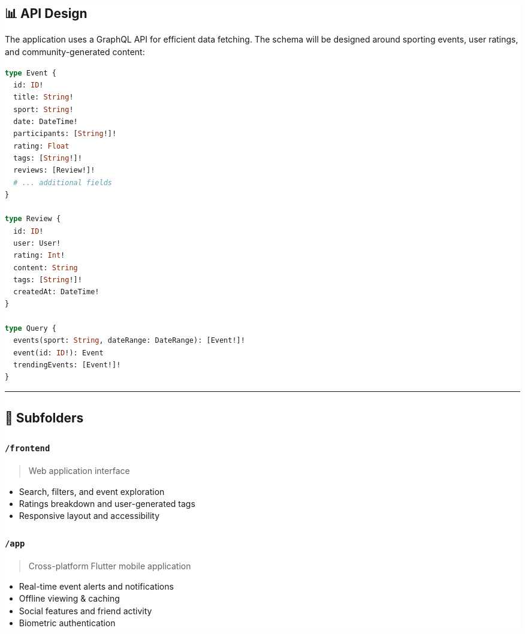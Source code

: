 
## 📊 API Design

The application uses a GraphQL API for efficient data fetching. The schema will be designed around sporting events, user ratings, and community-generated content:

```graphql
type Event {
  id: ID!
  title: String!
  sport: String!
  date: DateTime!
  participants: [String!]!
  rating: Float
  tags: [String!]!
  reviews: [Review!]!
  # ... additional fields
}

type Review {
  id: ID!
  user: User!
  rating: Int!
  content: String
  tags: [String!]!
  createdAt: DateTime!
}

type Query {
  events(sport: String, dateRange: DateRange): [Event!]!
  event(id: ID!): Event
  trendingEvents: [Event!]!
}
```

---

## 📂 Subfolders

### `/frontend`
> Web application interface  
- Search, filters, and event exploration  
- Ratings breakdown and user-generated tags  
- Responsive layout and accessibility  

### `/app`
> Cross-platform Flutter mobile application
- Real-time event alerts and notifications  
- Offline viewing & caching  
- Social features and friend activity
- Biometric authentication  
